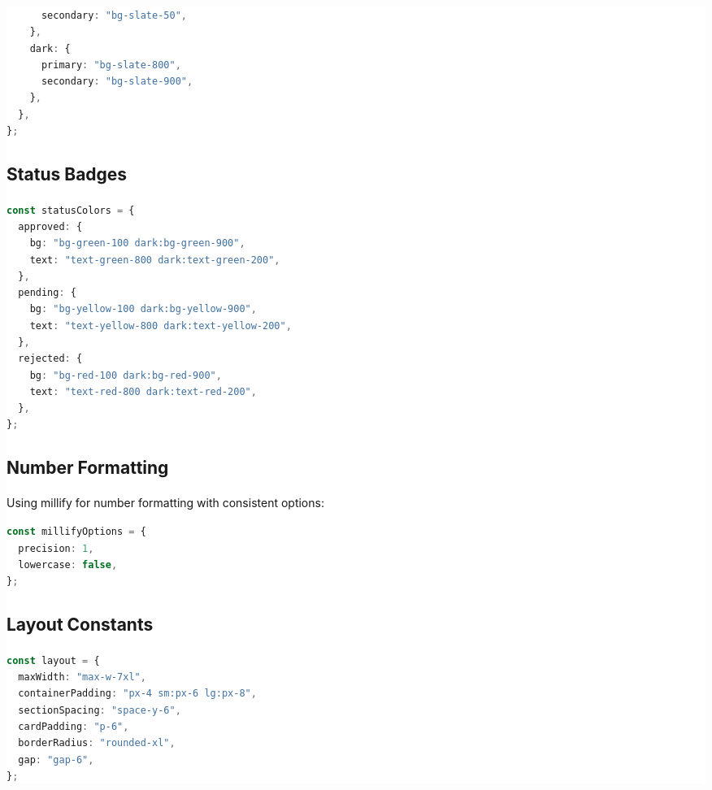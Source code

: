 ```typescript
      secondary: "bg-slate-50",
    },
    dark: {
      primary: "bg-slate-800",
      secondary: "bg-slate-900",
    },
  },
};
```

## Status Badges

```typescript
const statusColors = {
  approved: {
    bg: "bg-green-100 dark:bg-green-900",
    text: "text-green-800 dark:text-green-200",
  },
  pending: {
    bg: "bg-yellow-100 dark:bg-yellow-900",
    text: "text-yellow-800 dark:text-yellow-200",
  },
  rejected: {
    bg: "bg-red-100 dark:bg-red-900",
    text: "text-red-800 dark:text-red-200",
  },
};
```

## Number Formatting

Using millify for number formatting with consistent options:

```typescript
const millifyOptions = {
  precision: 1,
  lowercase: false,
};
```

## Layout Constants

```typescript
const layout = {
  maxWidth: "max-w-7xl",
  containerPadding: "px-4 sm:px-6 lg:px-8",
  sectionSpacing: "space-y-6",
  cardPadding: "p-6",
  borderRadius: "rounded-xl",
  gap: "gap-6",
};
```
